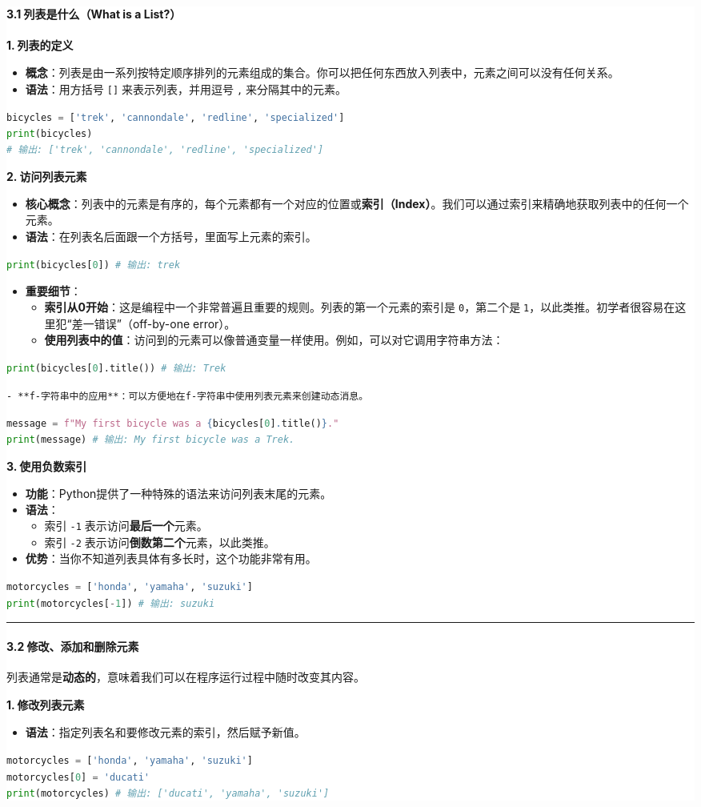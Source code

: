 
#### **3.1 列表是什么（What is a List?）**
**1. 列表的定义**

+ **概念**：列表是由一系列按特定顺序排列的元素组成的集合。你可以把任何东西放入列表中，元素之间可以没有任何关系。
+ **语法**：用方括号 `[]` 来表示列表，并用逗号 `,` 来分隔其中的元素。

```python
bicycles = ['trek', 'cannondale', 'redline', 'specialized']
print(bicycles)
# 输出: ['trek', 'cannondale', 'redline', 'specialized']
```

**2. 访问列表元素**

+ **核心概念**：列表中的元素是有序的，每个元素都有一个对应的位置或**索引（Index）**。我们可以通过索引来精确地获取列表中的任何一个元素。
+ **语法**：在列表名后面跟一个方括号，里面写上元素的索引。

```python
print(bicycles[0]) # 输出: trek
```

+ **重要细节**：
    - **索引从0开始**：这是编程中一个非常普遍且重要的规则。列表的第一个元素的索引是 `0`，第二个是 `1`，以此类推。初学者很容易在这里犯“差一错误”（off-by-one error）。
    - **使用列表中的值**：访问到的元素可以像普通变量一样使用。例如，可以对它调用字符串方法：

```python
print(bicycles[0].title()) # 输出: Trek
```

    - **f-字符串中的应用**：可以方便地在f-字符串中使用列表元素来创建动态消息。

```python
message = f"My first bicycle was a {bicycles[0].title()}."
print(message) # 输出: My first bicycle was a Trek.
```

**3. 使用负数索引**

+ **功能**：Python提供了一种特殊的语法来访问列表末尾的元素。
+ **语法**：
    - 索引 `-1` 表示访问**最后一个**元素。
    - 索引 `-2` 表示访问**倒数第二个**元素，以此类推。
+ **优势**：当你不知道列表具体有多长时，这个功能非常有用。

```python
motorcycles = ['honda', 'yamaha', 'suzuki']
print(motorcycles[-1]) # 输出: suzuki
```

---

#### **3.2 修改、添加和删除元素**
列表通常是**动态的**，意味着我们可以在程序运行过程中随时改变其内容。

**1. 修改列表元素**

+ **语法**：指定列表名和要修改元素的索引，然后赋予新值。

```python
motorcycles = ['honda', 'yamaha', 'suzuki']
motorcycles[0] = 'ducati'
print(motorcycles) # 输出: ['ducati', 'yamaha', 'suzuki']
```

